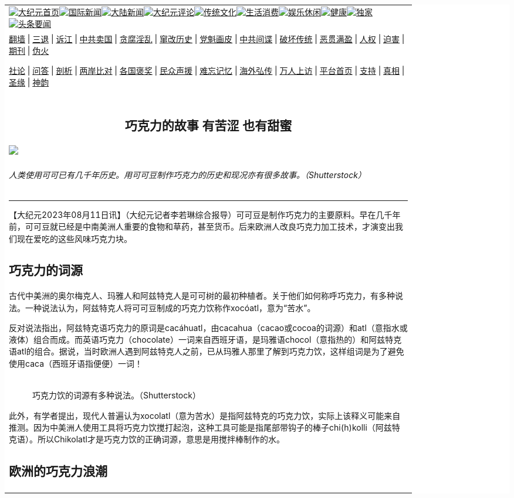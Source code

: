 <a name="1" id="1" target="_blank"></a><span id="1"></span>
<table align=center border="0"><tr><td colspan="2" VALIGN=TOP><a href="https://github.com/1992513/djy/blob/master/gb/nf1351518.md#1"><img src="https://raw.githubusercontent.com/1992513/www/master/t/djy/1.jpg" title="大纪元首页" alt="大纪元首页"></a><a href="https://github.com/1992513/djy/blob/master/gb/n24hr.md#1"><img src="https://raw.githubusercontent.com/1992513/www/master/t/djy/3.jpg" title="国际新闻" alt="国际新闻"></a><a href="https://github.com/1992513/djy/blob/master/gb/nsc413.md#1"><img src="https://raw.githubusercontent.com/1992513/www/master/t/djy/4.jpg" title="大陆新闻" alt="大陆新闻"></a><a href="https://github.com/1992513/djy/blob/master/gb/news392.md#1"><img src="https://raw.githubusercontent.com/1992513/www/master/t/djy/5.jpg" title="大纪元评论" alt="大纪元评论"></a><a href="https://github.com/1992513/djy/blob/master/gb/news2007.md#1"><img src="https://raw.githubusercontent.com/1992513/www/master/t/djy/6.jpg" title="传统文化" alt="传统文化"></a><a href="https://github.com/1992513/djy/blob/master/gb/news2008.md#1"><img src="https://raw.githubusercontent.com/1992513/www/master/t/djy/7.jpg" title="生活消费" alt="生活消费"></a><a href="https://github.com/1992513/djy/blob/master/gb/ncyule.md#1"><img src="https://raw.githubusercontent.com/1992513/www/master/t/djy/8.jpg" title="娱乐休闲" alt="娱乐休闲"></a><a href="https://github.com/1992513/djy/blob/master/gb/nsc1002.md#1"><img src="https://raw.githubusercontent.com/1992513/www/master/t/djy/9.jpg" title="健康" alt="健康"></a><a href="https://github.com/1992513/djy/blob/master/gb/nf6092.md#1"><img src="https://raw.githubusercontent.com/1992513/www/master/t/djy/10a.jpg" title="独家" alt="独家"></a><a href="https://github.com/1992513/djy/blob/master/gb/nf4514.md#1"><img src="https://raw.githubusercontent.com/1992513/www/master/t/djy/12a.jpg" title="头条要闻" alt="头条要闻"></a></td></tr>
<tr><td colspan="2" VALIGN=TOP><a target="_blank" href="https://github.com/1992513/www/blob/master/README.md?zsrh#1">翻墙</a> | <a target="_blank" href="https://github.com/1992513/djy/blob/master/gb/nf5657.md#1">三退</a> | <a target="_blank" href="https://github.com/1992513/djy/blob/master/gb/nf6124.md#1">诉江</a> | <a target="_blank" href="https://github.com/1992513/djy/blob/master/gb/nf1176117.md#1">中共卖国</a> | <a target="_blank" href="https://github.com/1992513/djy/blob/master/gb/nf5773.md#1">贪腐淫乱</a> | <a target="_blank" href="https://github.com/1992513/djy/blob/master/gb/nf1176115.md#1">窜改历史</a> | <a target="_blank" href="https://github.com/1992513/djy/blob/master/gb/nf1176107.md#1">党魁画皮</a> | <a target="_blank" href="https://github.com/1992513/djy/blob/master/gb/nf1320400.md#1">中共间谍</a> | <a target="_blank" href="https://github.com/1992513/djy/blob/master/gb/nf1176114.md#1">破坏传统</a> | <a target="_blank" href="https://github.com/1992513/ntdtv/blob/master/gb/prog447_1.md#1">恶贯满盈</a> | <a target="_blank" href="https://github.com/1992513/djy/blob/master/gb/ncid278.md#1">人权</a> | <a target="_blank" href="https://github.com/1992513/djy/blob/master/gb/nf1176111.md#1">迫害</a> | <a target="_blank" href="https://gitlab.com/szzdlab/mh-qikan/blob/master/README.md#1">期刊</a> | <a target="_blank" href="https://github.com/1992513/djy/blob/master/gb/nf5562.md#1">伪火</a></p><p><a target="_blank" href="https://github.com/1992513/djy/blob/master/gb/9p.md#1">社论</a> | <a target="_blank" href="https://github.com/1992513/djy/blob/master/gb/nf4378.md#1">问答</a> | <a target="_blank" href="https://github.com/1992513/djy/blob/master/gb/nf5792.md#1">剖析</a> | <a target="_blank" href="https://github.com/1992513/djy/blob/master/gb/nf5735.md#1">两岸比对</a> | <a target="_blank" href="https://github.com/1992513/djy/blob/master/gb/nf6119.md#1">各国褒奖</a> | <a target="_blank" href="https://github.com/1992513/djy/blob/master/gb/nf6120.md#1">民众声援</a> | <a target="_blank" href="https://github.com/1992513/djy/blob/master/gb/nf1188594.md#1">难忘记忆</a> | <a target="_blank" href="https://github.com/1992513/djy/blob/master/gb/nf3180.md#1">海外弘传</a> | <a target="_blank" href="https://github.com/1992513/djy/blob/master/gb/nf5410.md#1">万人上访</a> | <a target="_blank" href="https://github.com/1992513/www/blob/master/README.md?zsrh#1">平台首页</a> | <a target="_blank" href="https://github.com/1992513/djy/blob/master/gb/nf4386.md#1">支持</a> | <a target="_blank" href="https://github.com/1992513/djy/blob/master/gb/nf4389.md#1">真相</a> | <a target="_blank" href="https://github.com/1992513/djy/blob/master/gb/nf5790.md#1">圣缘</a> | <a target="_blank" href="https://github.com/1992513/djy/blob/master/gb/nf4786.md#1">神韵</a></td></tr>
<tr><td VALIGN=TOP width="626"><h2 align=center>巧克力的故事 有苦涩 也有甜蜜</h2>
<img width="600" src="https://i.epochtimes.com/assets/uploads/2023/08/id14052463-shutterstock_1109961572-600x400.jpg" />
<h6>人类使用可可已有几千年历史。用可可豆制作巧克力的历史和现况亦有很多故事。（Shutterstock）
</h6>
<hr>
	<p>【大纪元2023年08月11日讯】（大纪元记者李若琳综合报导）可可豆是制作巧克力的主要原料。早在几千年前，可可豆就已经是中南美洲人重要的食物和草药，甚至货币。后来欧洲人改良巧克力加工技术，才演变出我们现在爱吃的这些风味巧克力块。</p>
<h2>巧克力的词源</h2>
<p>古代中美洲的奥尔梅克人、玛雅人和阿兹特克人是可可树的最初种植者。关于他们如何称呼巧克力，有多种说法。一种说法认为，阿兹特克人将可可豆制成的巧克力饮称作xocóatl，意为“苦水”。</p>
<p>反对说法指出，阿兹特克语巧克力的原词是cacáhuatl，由cacahua（cacao或cocoa的词源）和atl（意指水或液体）组合而成。而英语巧克力（chocolate）一词来自西班牙语，是玛雅语chocol（意指热的）和阿兹特克语atl的组合。据说，当时欧洲人遇到阿兹特克人之前，已从玛雅人那里了解到巧克力饮，这样组词是为了避免使用caca（西班牙语指便便）一词！</p>
<figure id="attachment_14052464" aria-describedby="caption-attachment-14052464" style="width: 600px" class="wp-caption aligncenter"><a target="_blank" href="https://i.epochtimes.com/assets/uploads/2023/08/id14052464-shutterstock_156747575.jpg"><img decoding="async" class="size-large wp-image-14052464" src="https://i.epochtimes.com/assets/uploads/2023/08/id14052464-shutterstock_156747575-600x400.jpg" alt="" width="600" b="400" /></a><figcaption id="caption-attachment-14052464" class="wp-caption-text">巧克力饮的词源有多种说法。（Shutterstock）</figcaption></figure>
<p>此外，有学者提出，现代人普遍认为xocolatl（意为苦水）是指阿兹特克的巧克力饮，实际上该释义可能来自推测。因为中美洲人使用工具将巧克力饮搅打起泡，这种工具可能是指尾部带钩子的棒子chi(h)kolli（阿兹特克语）。所以Chikolatl才是巧克力饮的正确词源，意思是用搅拌棒制作的水。</p>
<h2>欧洲的巧克力浪潮</h2>